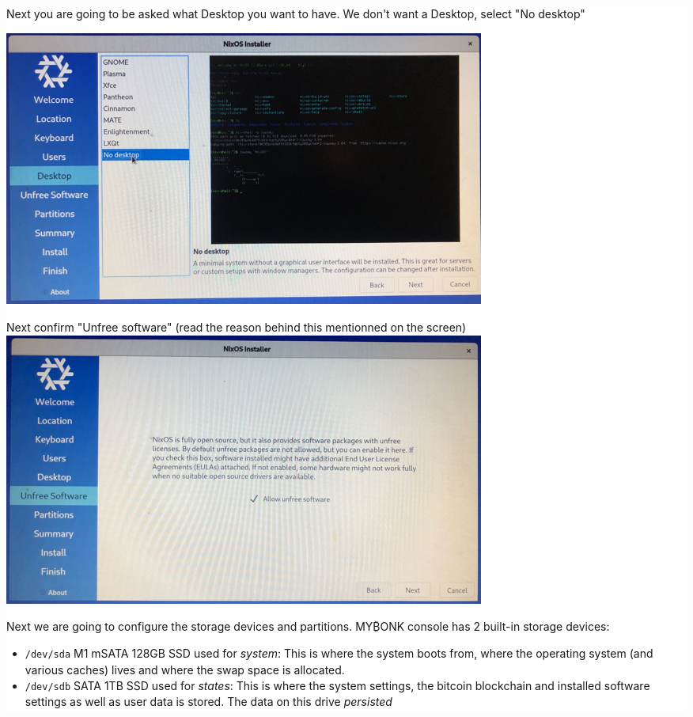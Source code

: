   Next you are going to be asked what Desktop you want to have. We don't want a Desktop, select "No desktop" 

  ![](docs/img/NixOS_install_screenshots/NixOS_install_screenshot_050.png)

  Next confirm "Unfree software" (read the reason behind this mentionned on the screen)
![](docs/img/NixOS_install_screenshots/NixOS_install_screenshot_060.png)


  Next we are going to configure the storage devices and partitions. MY₿ONK console has 2 built-in storage devices:
  - ```/dev/sda``` M1 mSATA 128GB SSD used for *system*: This is where the system boots from, where the operating system (and various caches) lives and where the swap space is allocated. 
  - ```/dev/sdb``` SATA 1TB SSD used for *states*: This is where the system settings, the bitcoin blockchain and installed software settings as well as user data is stored. The data on this drive *persisted* 

